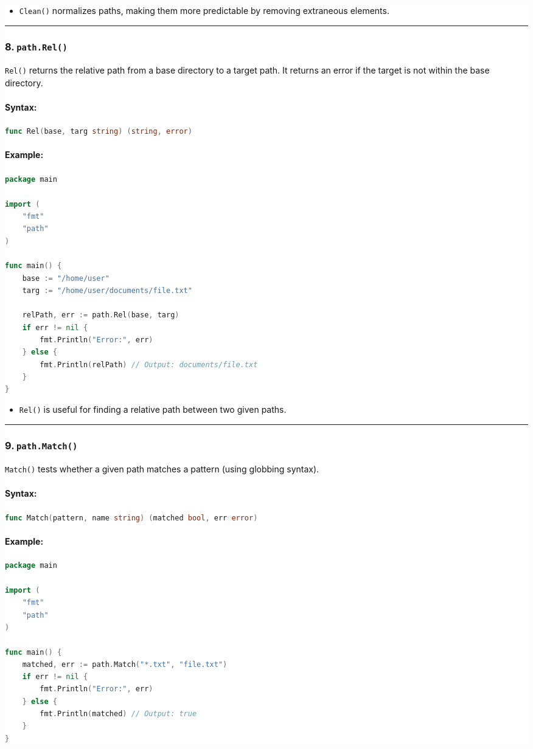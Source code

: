 - `Clean()` normalizes paths, making them more predictable by removing extraneous elements.

---

### **8. `path.Rel()`**

`Rel()` returns the relative path from a base directory to a target path. It returns an error if the target is not within the base directory.

#### **Syntax:**
```go
func Rel(base, targ string) (string, error)
```

#### **Example:**
```go
package main

import (
	"fmt"
	"path"
)

func main() {
	base := "/home/user"
	targ := "/home/user/documents/file.txt"

	relPath, err := path.Rel(base, targ)
	if err != nil {
		fmt.Println("Error:", err)
	} else {
		fmt.Println(relPath) // Output: documents/file.txt
	}
}
```

- `Rel()` is useful for finding a relative path between two given paths.

---

### **9. `path.Match()`**

`Match()` tests whether a given path matches a pattern (using globbing syntax).

#### **Syntax:**
```go
func Match(pattern, name string) (matched bool, err error)
```

#### **Example:**
```go
package main

import (
	"fmt"
	"path"
)

func main() {
	matched, err := path.Match("*.txt", "file.txt")
	if err != nil {
		fmt.Println("Error:", err)
	} else {
		fmt.Println(matched) // Output: true
	}
}
```